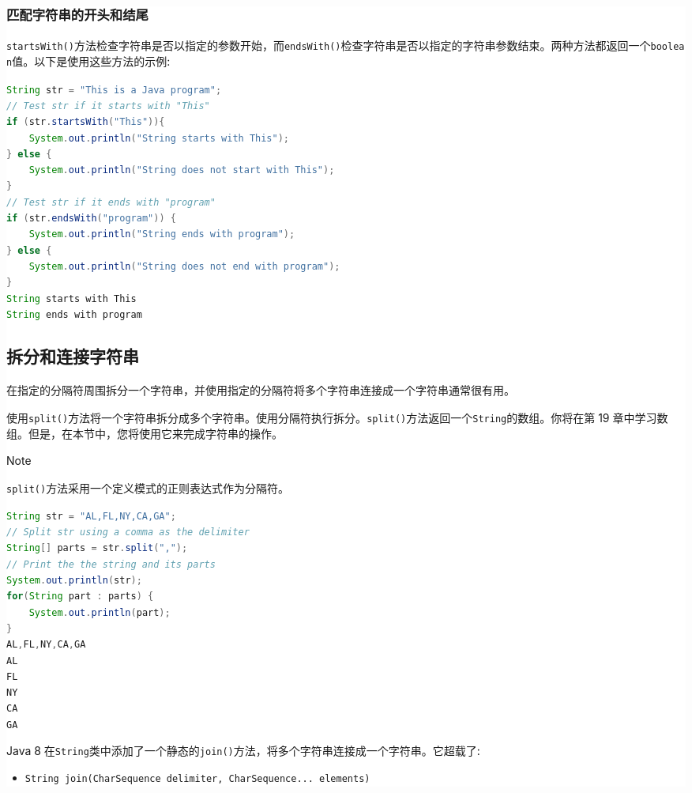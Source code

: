 ### 匹配字符串的开头和结尾

`startsWith()`方法检查字符串是否以指定的参数开始，而`endsWith()`检查字符串是否以指定的字符串参数结束。两种方法都返回一个`boolean`值。以下是使用这些方法的示例:

```java
String str = "This is a Java program";
// Test str if it starts with "This"
if (str.startsWith("This")){
    System.out.println("String starts with This");
} else {
    System.out.println("String does not start with This");
}
// Test str if it ends with "program"
if (str.endsWith("program")) {
    System.out.println("String ends with program");
} else {
    System.out.println("String does not end with program");
}
String starts with This
String ends with program

```

## 拆分和连接字符串

在指定的分隔符周围拆分一个字符串，并使用指定的分隔符将多个字符串连接成一个字符串通常很有用。

使用`split()`方法将一个字符串拆分成多个字符串。使用分隔符执行拆分。`split()`方法返回一个`String`的数组。你将在第 19 章中学习数组。但是，在本节中，您将使用它来完成字符串的操作。

Note

`split()`方法采用一个定义模式的正则表达式作为分隔符。

```java
String str = "AL,FL,NY,CA,GA";
// Split str using a comma as the delimiter
String[] parts = str.split(",");
// Print the the string and its parts
System.out.println(str);
for(String part : parts) {
    System.out.println(part);
}
AL,FL,NY,CA,GA
AL
FL
NY
CA
GA

```

Java 8 在`String`类中添加了一个静态的`join()`方法，将多个字符串连接成一个字符串。它超载了:

*   `String join(CharSequence delimiter, CharSequence... elements)`
